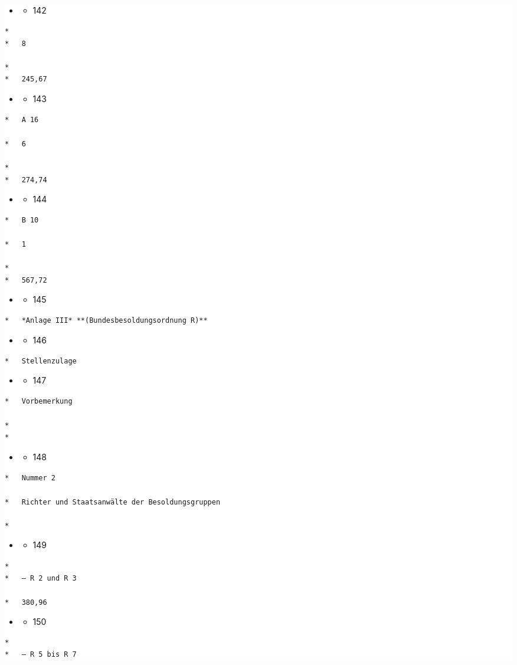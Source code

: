 
*    *   142

    *
    *   8

    *
    *   245,67


*    *   143

    *   A 16

    *   6

    *
    *   274,74


*    *   144

    *   B 10

    *   1

    *
    *   567,72


*    *   145

    *   *Anlage III* **(Bundesbesoldungsordnung R)**


*    *   146

    *   Stellenzulage


*    *   147

    *   Vorbemerkung

    *
    *

*    *   148

    *   Nummer 2

    *   Richter und Staatsanwälte der Besoldungsgruppen

    *

*    *   149

    *
    *   – R 2 und R 3

    *   380,96


*    *   150

    *
    *   – R 5 bis R 7
